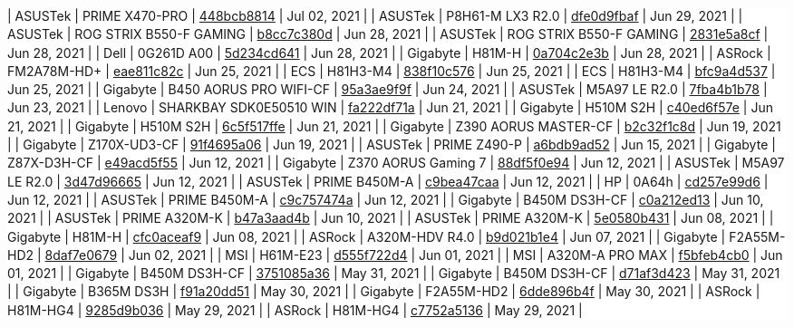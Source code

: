 | ASUSTek       | PRIME X470-PRO              | [448bcb8814](https://linux-hardware.org/?probe=448bcb8814) | Jul 02, 2021 |
| ASUSTek       | P8H61-M LX3 R2.0            | [dfe0d9fbaf](https://linux-hardware.org/?probe=dfe0d9fbaf) | Jun 29, 2021 |
| ASUSTek       | ROG STRIX B550-F GAMING     | [b8cc7c380d](https://linux-hardware.org/?probe=b8cc7c380d) | Jun 28, 2021 |
| ASUSTek       | ROG STRIX B550-F GAMING     | [2831e5a8cf](https://linux-hardware.org/?probe=2831e5a8cf) | Jun 28, 2021 |
| Dell          | 0G261D A00                  | [5d234cd641](https://linux-hardware.org/?probe=5d234cd641) | Jun 28, 2021 |
| Gigabyte      | H81M-H                      | [0a704c2e3b](https://linux-hardware.org/?probe=0a704c2e3b) | Jun 28, 2021 |
| ASRock        | FM2A78M-HD+                 | [eae811c82c](https://linux-hardware.org/?probe=eae811c82c) | Jun 25, 2021 |
| ECS           | H81H3-M4                    | [838f10c576](https://linux-hardware.org/?probe=838f10c576) | Jun 25, 2021 |
| ECS           | H81H3-M4                    | [bfc9a4d537](https://linux-hardware.org/?probe=bfc9a4d537) | Jun 25, 2021 |
| Gigabyte      | B450 AORUS PRO WIFI-CF      | [95a3ae9f9f](https://linux-hardware.org/?probe=95a3ae9f9f) | Jun 24, 2021 |
| ASUSTek       | M5A97 LE R2.0               | [7fba4b1b78](https://linux-hardware.org/?probe=7fba4b1b78) | Jun 23, 2021 |
| Lenovo        | SHARKBAY SDK0E50510 WIN     | [fa222df71a](https://linux-hardware.org/?probe=fa222df71a) | Jun 21, 2021 |
| Gigabyte      | H510M S2H                   | [c40ed6f57e](https://linux-hardware.org/?probe=c40ed6f57e) | Jun 21, 2021 |
| Gigabyte      | H510M S2H                   | [6c5f517ffe](https://linux-hardware.org/?probe=6c5f517ffe) | Jun 21, 2021 |
| Gigabyte      | Z390 AORUS MASTER-CF        | [b2c32f1c8d](https://linux-hardware.org/?probe=b2c32f1c8d) | Jun 19, 2021 |
| Gigabyte      | Z170X-UD3-CF                | [91f4695a06](https://linux-hardware.org/?probe=91f4695a06) | Jun 19, 2021 |
| ASUSTek       | PRIME Z490-P                | [a6bdb9ad52](https://linux-hardware.org/?probe=a6bdb9ad52) | Jun 15, 2021 |
| Gigabyte      | Z87X-D3H-CF                 | [e49acd5f55](https://linux-hardware.org/?probe=e49acd5f55) | Jun 12, 2021 |
| Gigabyte      | Z370 AORUS Gaming 7         | [88df5f0e94](https://linux-hardware.org/?probe=88df5f0e94) | Jun 12, 2021 |
| ASUSTek       | M5A97 LE R2.0               | [3d47d96665](https://linux-hardware.org/?probe=3d47d96665) | Jun 12, 2021 |
| ASUSTek       | PRIME B450M-A               | [c9bea47caa](https://linux-hardware.org/?probe=c9bea47caa) | Jun 12, 2021 |
| HP            | 0A64h                       | [cd257e99d6](https://linux-hardware.org/?probe=cd257e99d6) | Jun 12, 2021 |
| ASUSTek       | PRIME B450M-A               | [c9c757474a](https://linux-hardware.org/?probe=c9c757474a) | Jun 12, 2021 |
| Gigabyte      | B450M DS3H-CF               | [c0a212ed13](https://linux-hardware.org/?probe=c0a212ed13) | Jun 10, 2021 |
| ASUSTek       | PRIME A320M-K               | [b47a3aad4b](https://linux-hardware.org/?probe=b47a3aad4b) | Jun 10, 2021 |
| ASUSTek       | PRIME A320M-K               | [5e0580b431](https://linux-hardware.org/?probe=5e0580b431) | Jun 08, 2021 |
| Gigabyte      | H81M-H                      | [cfc0aceaf9](https://linux-hardware.org/?probe=cfc0aceaf9) | Jun 08, 2021 |
| ASRock        | A320M-HDV R4.0              | [b9d021b1e4](https://linux-hardware.org/?probe=b9d021b1e4) | Jun 07, 2021 |
| Gigabyte      | F2A55M-HD2                  | [8daf7e0679](https://linux-hardware.org/?probe=8daf7e0679) | Jun 02, 2021 |
| MSI           | H61M-E23                    | [d555f722d4](https://linux-hardware.org/?probe=d555f722d4) | Jun 01, 2021 |
| MSI           | A320M-A PRO MAX             | [f5bfeb4cb0](https://linux-hardware.org/?probe=f5bfeb4cb0) | Jun 01, 2021 |
| Gigabyte      | B450M DS3H-CF               | [3751085a36](https://linux-hardware.org/?probe=3751085a36) | May 31, 2021 |
| Gigabyte      | B450M DS3H-CF               | [d71af3d423](https://linux-hardware.org/?probe=d71af3d423) | May 31, 2021 |
| Gigabyte      | B365M DS3H                  | [f91a20dd51](https://linux-hardware.org/?probe=f91a20dd51) | May 30, 2021 |
| Gigabyte      | F2A55M-HD2                  | [6dde896b4f](https://linux-hardware.org/?probe=6dde896b4f) | May 30, 2021 |
| ASRock        | H81M-HG4                    | [9285d9b036](https://linux-hardware.org/?probe=9285d9b036) | May 29, 2021 |
| ASRock        | H81M-HG4                    | [c7752a5136](https://linux-hardware.org/?probe=c7752a5136) | May 29, 2021 |